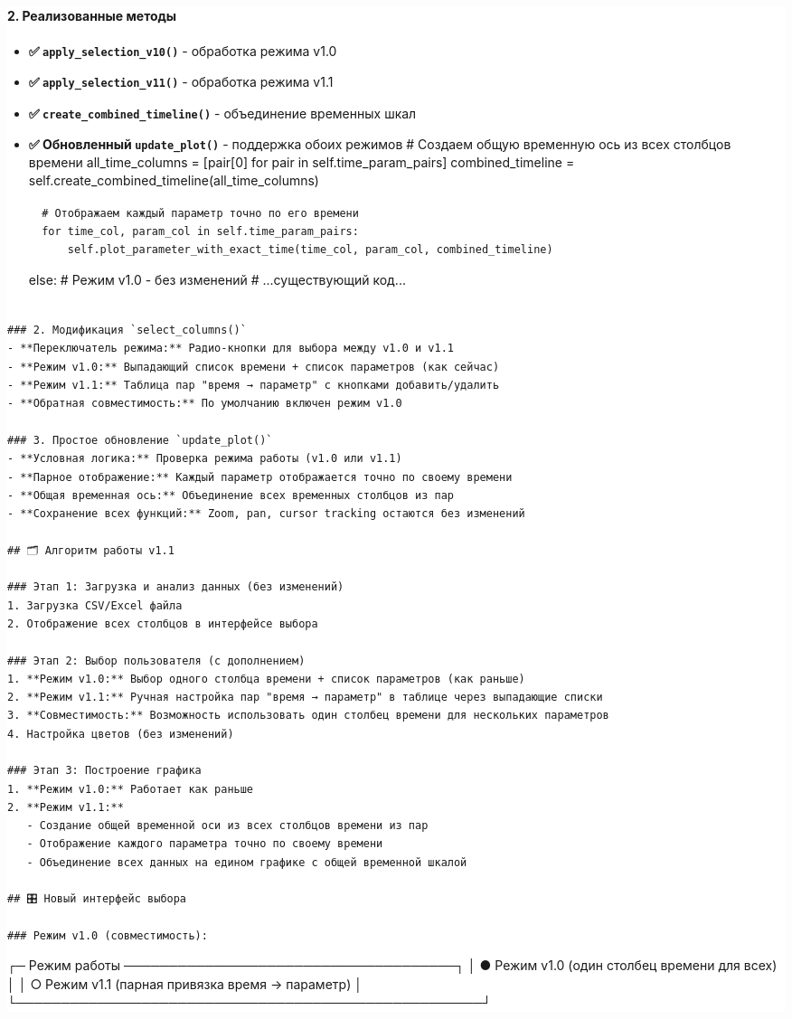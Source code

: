#### 2. Реализованные методы
- **✅ `apply_selection_v10()`** - обработка режима v1.0
- **✅ `apply_selection_v11()`** - обработка режима v1.1  
- **✅ `create_combined_timeline()`** - объединение временных шкал
- **✅ Обновленный `update_plot()`** - поддержка обоих режимов
        # Создаем общую временную ось из всех столбцов времени
        all_time_columns = [pair[0] for pair in self.time_param_pairs]
        combined_timeline = self.create_combined_timeline(all_time_columns)
        
        # Отображаем каждый параметр точно по его времени
        for time_col, param_col in self.time_param_pairs:
            self.plot_parameter_with_exact_time(time_col, param_col, combined_timeline)
    else:
        # Режим v1.0 - без изменений
        # ...существующий код...
```

### 2. Модификация `select_columns()`
- **Переключатель режима:** Радио-кнопки для выбора между v1.0 и v1.1
- **Режим v1.0:** Выпадающий список времени + список параметров (как сейчас)
- **Режим v1.1:** Таблица пар "время → параметр" с кнопками добавить/удалить
- **Обратная совместимость:** По умолчанию включен режим v1.0

### 3. Простое обновление `update_plot()`
- **Условная логика:** Проверка режима работы (v1.0 или v1.1)
- **Парное отображение:** Каждый параметр отображается точно по своему времени
- **Общая временная ось:** Объединение всех временных столбцов из пар
- **Сохранение всех функций:** Zoom, pan, cursor tracking остаются без изменений

## 🗂️ Алгоритм работы v1.1

### Этап 1: Загрузка и анализ данных (без изменений)
1. Загрузка CSV/Excel файла
2. Отображение всех столбцов в интерфейсе выбора

### Этап 2: Выбор пользователя (с дополнением)
1. **Режим v1.0:** Выбор одного столбца времени + список параметров (как раньше)
2. **Режим v1.1:** Ручная настройка пар "время → параметр" в таблице через выпадающие списки
3. **Совместимость:** Возможность использовать один столбец времени для нескольких параметров
4. Настройка цветов (без изменений)

### Этап 3: Построение графика
1. **Режим v1.0:** Работает как раньше
2. **Режим v1.1:** 
   - Создание общей временной оси из всех столбцов времени из пар
   - Отображение каждого параметра точно по своему времени
   - Объединение всех данных на едином графике с общей временной шкалой

## 🎛️ Новый интерфейс выбора

### Режим v1.0 (совместимость):
```
┌─ Режим работы ─────────────────────────────────────┐
│ ● Режим v1.0 (один столбец времени для всех)       │
│ ○ Режим v1.1 (парная привязка время → параметр)    │
└────────────────────────────────────────────────────┘
